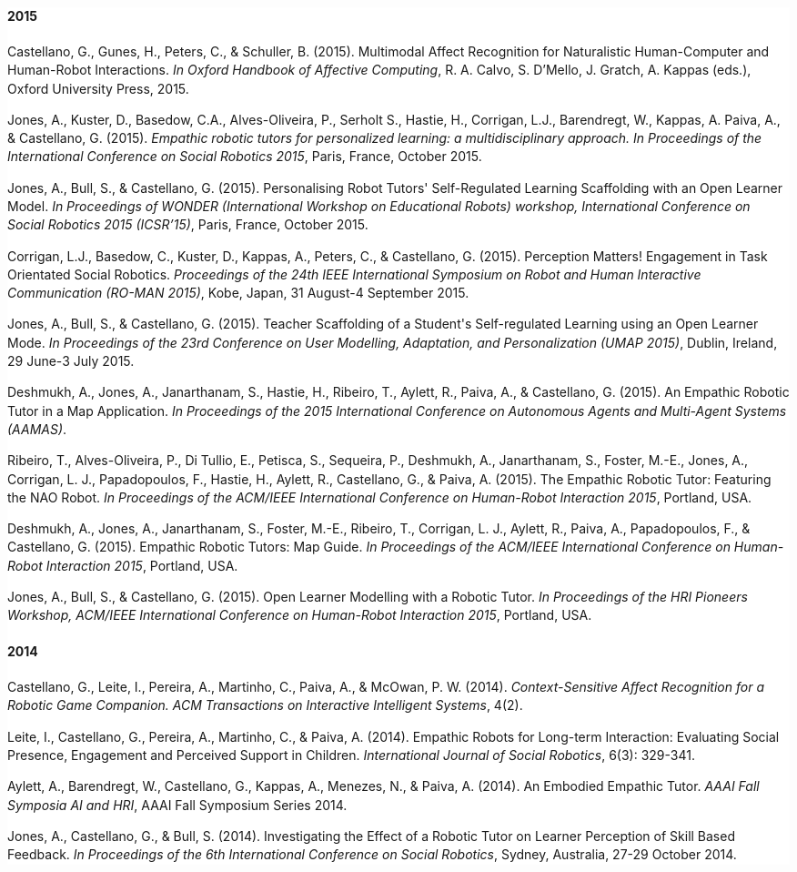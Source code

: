 #### 2015

Castellano, G., Gunes, H., Peters, C., & Schuller, B. (2015). Multimodal Affect Recognition for Naturalistic Human-Computer and Human-Robot Interactions. *In Oxford Handbook of Affective Computing*, R. A. Calvo, S. D’Mello, J. Gratch, A. Kappas (eds.), Oxford University Press, 2015.

Jones, A., Kuster, D., Basedow, C.A., Alves-Oliveira, P., Serholt S., Hastie, H., Corrigan, L.J., Barendregt, W., Kappas, A. Paiva, A., & Castellano, G.  (2015). *Empathic robotic tutors for personalized learning: a multidisciplinary approach. In Proceedings of the International Conference on Social Robotics 2015*, Paris, France, October 2015.

Jones, A., Bull, S., & Castellano, G. (2015). Personalising Robot Tutors' Self-Regulated Learning Scaffolding with an Open Learner Model. *In Proceedings of WONDER (International Workshop on Educational Robots) workshop, International Conference on Social Robotics 2015 (ICSR’15)*, Paris, France, October 2015.

Corrigan, L.J., Basedow, C., Kuster, D., Kappas, A., Peters, C., & Castellano, G. (2015). Perception Matters! Engagement in Task Orientated Social Robotics. *Proceedings of the 24th IEEE International Symposium on Robot and Human Interactive Communication (RO-MAN 2015)*, Kobe, Japan, 31 August-4 September 2015.

Jones, A., Bull, S., & Castellano, G. (2015). Teacher Scaffolding of a Student's Self-regulated Learning using an Open Learner Mode. *In Proceedings of the 23rd Conference on User Modelling, Adaptation, and Personalization (UMAP 2015)*, Dublin, Ireland, 29 June-3 July 2015.

Deshmukh, A., Jones, A., Janarthanam, S., Hastie, H., Ribeiro, T., Aylett, R., Paiva, A., & Castellano, G. (2015). An Empathic Robotic Tutor in a Map Application. *In Proceedings of the 2015 International Conference on Autonomous Agents and Multi-Agent Systems (AAMAS)*.

Ribeiro, T., Alves-Oliveira, P., Di Tullio, E., Petisca, S., Sequeira, P., Deshmukh, A., Janarthanam, S., Foster, M.-E., Jones, A., Corrigan, L. J., Papadopoulos, F., Hastie, H., Aylett, R., Castellano, G., & Paiva, A. (2015). The Empathic Robotic Tutor: Featuring the NAO Robot. *In Proceedings of the ACM/IEEE International Conference on Human-Robot Interaction 2015*, Portland, USA.

Deshmukh, A., Jones, A., Janarthanam, S., Foster, M.-E., Ribeiro, T., Corrigan, L. J., Aylett, R., Paiva, A., Papadopoulos, F., & Castellano, G. (2015). Empathic Robotic Tutors: Map Guide. *In Proceedings of the ACM/IEEE International Conference on Human-Robot Interaction 2015*, Portland, USA.

Jones, A., Bull, S., & Castellano, G. (2015). Open Learner Modelling with a Robotic Tutor. *In Proceedings of the HRI Pioneers Workshop, ACM/IEEE International Conference on Human-Robot Interaction 2015*, Portland, USA.


#### 2014

Castellano, G., Leite, I., Pereira, A., Martinho, C., Paiva, A., & McOwan, P. W. (2014). *Context-Sensitive Affect Recognition for a Robotic Game Companion. ACM Transactions on Interactive Intelligent Systems*, 4(2).

Leite, I., Castellano, G., Pereira, A., Martinho, C., & Paiva, A. (2014). Empathic Robots for Long-term Interaction: Evaluating Social Presence, Engagement and Perceived Support in Children. *International Journal of Social Robotics*, 6(3): 329-341.

Aylett, A., Barendregt, W., Castellano, G., Kappas, A., Menezes, N., & Paiva, A. (2014). An Embodied Empathic Tutor. *AAAI Fall Symposia AI and HRI*, AAAI Fall Symposium Series 2014.

Jones, A., Castellano, G., & Bull, S. (2014). Investigating the Effect of a Robotic Tutor on Learner Perception of Skill Based Feedback. *In Proceedings of the 6th International Conference on Social Robotics*, Sydney, Australia, 27-29 October 2014.
